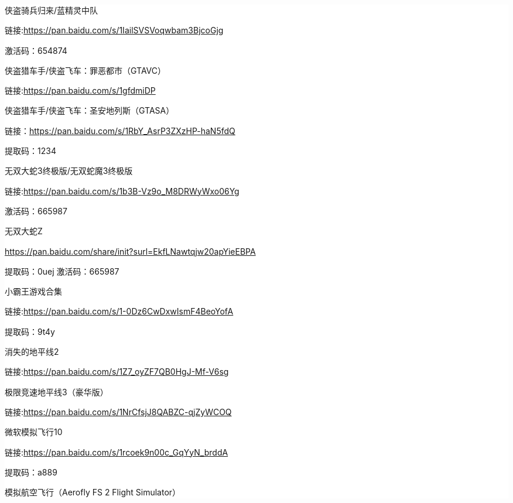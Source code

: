 
侠盗骑兵归来/蓝精灵中队

链接:https://pan.baidu.com/s/1IailSVSVoqwbam3BjcoGjg

激活码：654874



侠盗猎车手/侠盗飞车：罪恶都市（GTAVC）

链接:https://pan.baidu.com/s/1gfdmiDP



侠盗猎车手/侠盗飞车：圣安地列斯（GTASA）

链接：https://pan.baidu.com/s/1RbY_AsrP3ZXzHP-haN5fdQ

 

提取码：1234





无双大蛇3终极版/无双蛇魔3终极版

链接:https://pan.baidu.com/s/1b3B-Vz9o_M8DRWyWxo06Yg

激活码：665987



无双大蛇Z

https://pan.baidu.com/share/init?surl=EkfLNawtqjw20apYieEBPA

提取码：0uej      激活码：665987



小霸王游戏合集

链接:https://pan.baidu.com/s/1-0Dz6CwDxwIsmF4BeoYofA

提取码：9t4y



消失的地平线2

链接:https://pan.baidu.com/s/1Z7_oyZF7QB0HgJ-Mf-V6sg



极限竞速地平线3（豪华版）

链接:https://pan.baidu.com/s/1NrCfsjJ8QABZC-qjZyWCOQ



微软模拟飞行10

链接:https://pan.baidu.com/s/1rcoek9n00c_GqYyN_brddA

提取码：a889



模拟航空飞行（Aerofly FS 2 Flight Simulator）

